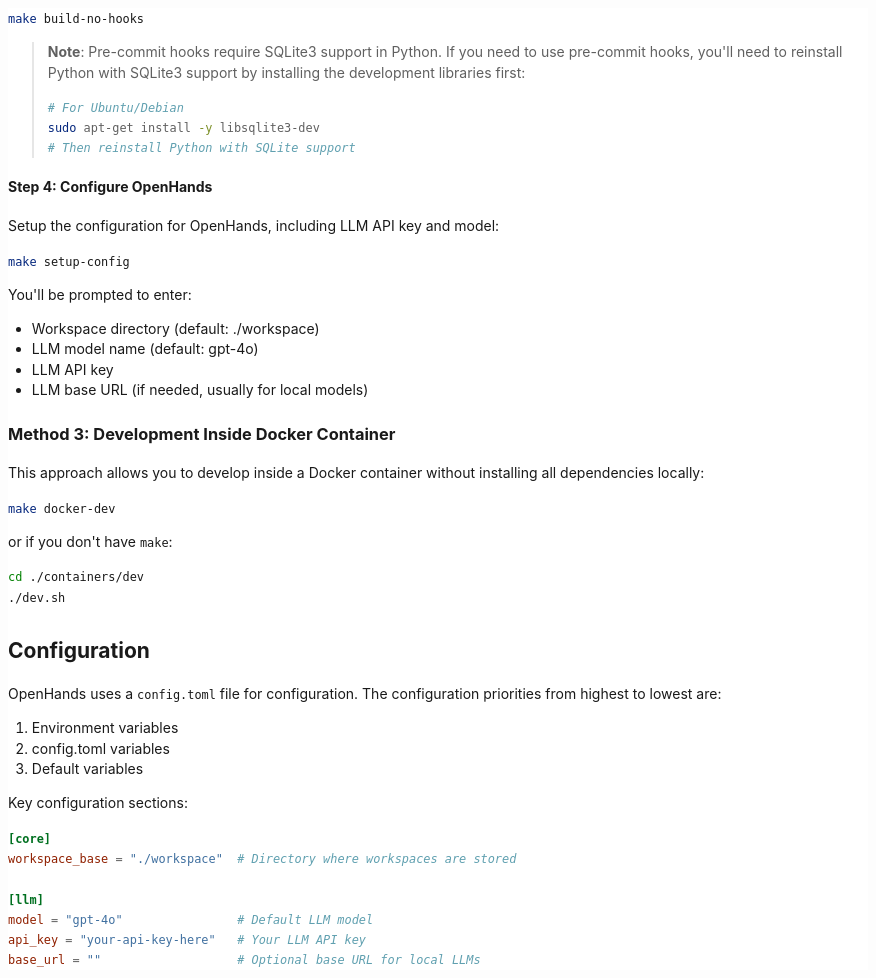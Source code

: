 ```bash
make build-no-hooks
```

> **Note**: Pre-commit hooks require SQLite3 support in Python. If you need to use pre-commit hooks, you'll need to reinstall Python with SQLite3 support by installing the development libraries first:
> ```bash
> # For Ubuntu/Debian
> sudo apt-get install -y libsqlite3-dev
> # Then reinstall Python with SQLite support
> ```

#### Step 4: Configure OpenHands

Setup the configuration for OpenHands, including LLM API key and model:

```bash
make setup-config
```

You'll be prompted to enter:
- Workspace directory (default: ./workspace)
- LLM model name (default: gpt-4o)
- LLM API key
- LLM base URL (if needed, usually for local models)

### Method 3: Development Inside Docker Container

This approach allows you to develop inside a Docker container without installing all dependencies locally:

```bash
make docker-dev
```

or if you don't have `make`:

```bash
cd ./containers/dev
./dev.sh
```

## Configuration

OpenHands uses a `config.toml` file for configuration. The configuration priorities from highest to lowest are:

1. Environment variables
2. config.toml variables
3. Default variables

Key configuration sections:

```toml
[core]
workspace_base = "./workspace"  # Directory where workspaces are stored

[llm]
model = "gpt-4o"                # Default LLM model
api_key = "your-api-key-here"   # Your LLM API key
base_url = ""                   # Optional base URL for local LLMs
```
